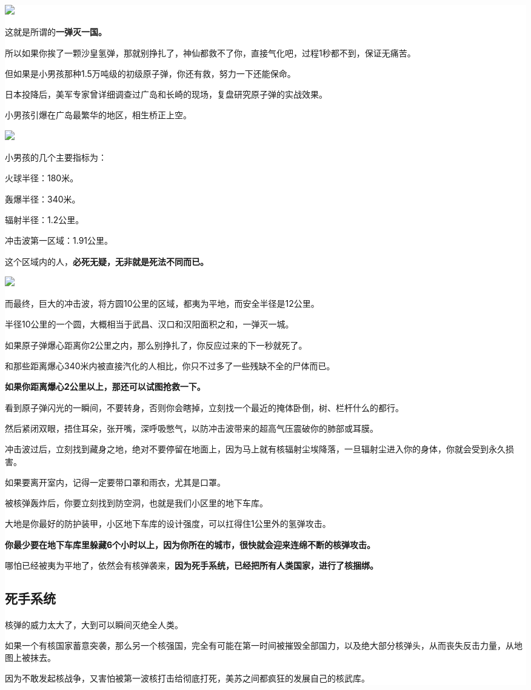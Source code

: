 ![](https://images.weserv.nl/?url=https%3A//pic4.zhimg.com/v2-ca54f2b0c87dfc72aa296412348a1a1b_b.jpg)

这就是所谓的**一弹灭一国。**

所以如果你挨了一颗沙皇氢弹，那就别挣扎了，神仙都救不了你，直接气化吧，过程1秒都不到，保证无痛苦。

但如果是小男孩那种1.5万吨级的初级原子弹，你还有救，努力一下还能保命。

日本投降后，美军专家曾详细调查过广岛和长崎的现场，复盘研究原子弹的实战效果。

小男孩引爆在广岛最繁华的地区，相生桥正上空。

![](https://images.weserv.nl/?url=https%3A//pic3.zhimg.com/v2-c98c795111212afe9effe350793f5197_b.jpg)

小男孩的几个主要指标为：

火球半径：180米。

轰爆半径：340米。

辐射半径：1.2公里。

冲击波第一区域：1.91公里。

这个区域内的人，**必死无疑，无非就是死法不同而已。**

![](https://images.weserv.nl/?url=https%3A//pic3.zhimg.com/v2-b68bff21e2c3fc69fbe082a1538bd1ed_b.jpg)

而最终，巨大的冲击波，将方圆10公里的区域，都夷为平地，而安全半径是12公里。

半径10公里的一个圆，大概相当于武昌、汉口和汉阳面积之和，一弹灭一城。

如果原子弹爆心距离你2公里之内，那么别挣扎了，你反应过来的下一秒就死了。

和那些距离爆心340米内被直接汽化的人相比，你只不过多了一些残缺不全的尸体而已。

**如果你距离爆心2公里以上，那还可以试图抢救一下。**

看到原子弹闪光的一瞬间，不要转身，否则你会瞎掉，立刻找一个最近的掩体卧倒，树、栏杆什么的都行。

然后紧闭双眼，捂住耳朵，张开嘴，深呼吸憋气，以防冲击波带来的超高气压震破你的肺部或耳膜。

冲击波过后，立刻找到藏身之地，绝对不要停留在地面上，因为马上就有核辐射尘埃降落，一旦辐射尘进入你的身体，你就会受到永久损害。

如果要离开室内，记得一定要带口罩和雨衣，尤其是口罩。

被核弹轰炸后，你要立刻找到防空洞，也就是我们小区里的地下车库。

大地是你最好的防护装甲，小区地下车库的设计强度，可以扛得住1公里外的氢弹攻击。

**你最少要在地下车库里躲藏6个小时以上，因为你所在的城市，很快就会迎来连绵不断的核弹攻击。**

哪怕已经被夷为平地了，依然会有核弹袭来，**因为死手系统，已经把所有人类国家，进行了核捆绑。**

死手系统
----

核弹的威力太大了，大到可以瞬间灭绝全人类。

如果一个有核国家蓄意突袭，那么另一个核强国，完全有可能在第一时间被摧毁全部国力，以及绝大部分核弹头，从而丧失反击力量，从地图上被抹去。

因为不敢发起核战争，又害怕被第一波核打击给彻底打死，美苏之间都疯狂的发展自己的核武库。
